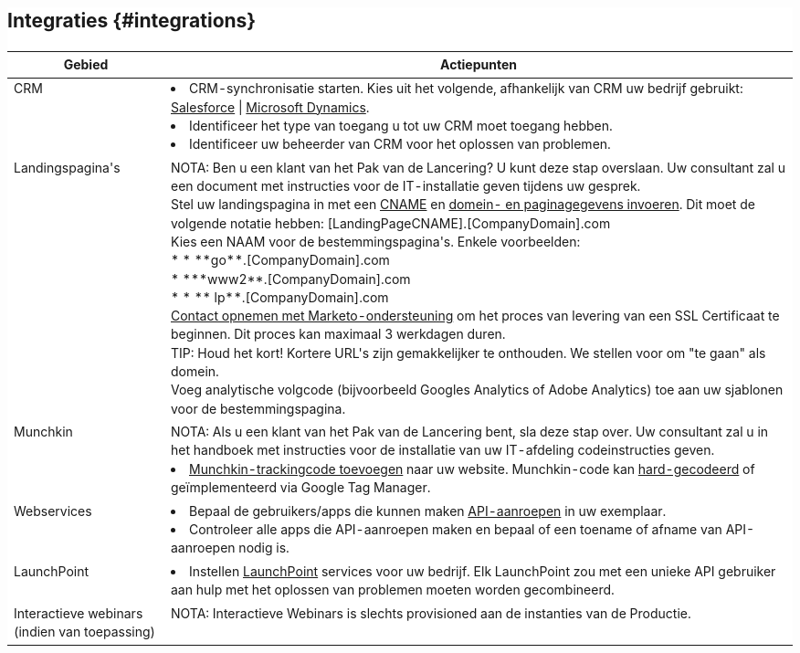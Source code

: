 ## Integraties {#integrations}

<table>
<thead>
  <tr>
    <th style="width:20%">Gebied</th>
    <th style="width:80%">Actiepunten</th>
  </tr>
</thead>
<tbody>
  <tr>
    <td>CRM </td>
    <td><li>CRM-synchronisatie starten. Kies uit het volgende, afhankelijk van CRM uw bedrijf gebruikt: <a href="https://experienceleague.adobe.com/docs/marketo-learn/tutorials/integrations/salesforce-sync-setup.html">Salesforce</a> | <a href="https://experienceleague.adobe.com/docs/marketo-learn/tutorials/integrations/microsoft-dynamics-sync-setup.html">Microsoft Dynamics</a>.</li>
    <li>Identificeer het type van toegang u tot uw CRM moet toegang hebben.</li>
    <li>Identificeer uw beheerder van CRM voor het oplossen van problemen.</li></td>
  </tr>
  <tr>
    <td>Landingspagina's</td>
    <td>NOTA: Ben u een klant van het Pak van de Lancering? U kunt deze stap overslaan. Uw consultant zal u een document met instructies voor de IT-installatie geven tijdens uw gesprek. <br>Stel uw landingspagina in met een <a href="https://experienceleague.adobe.com/docs/marketo/using/product-docs/administration/settings/edit-landing-page-settings.html">CNAME</a> en <a href="https://experienceleague.adobe.com/docs/marketo/using/product-docs/administration/settings/edit-landing-page-settings.html">domein- en paginagegevens invoeren</a>. Dit moet de volgende notatie hebben: [LandingPageCNAME].[CompanyDomain].com <br>Kies een NAAM voor de bestemmingspagina's. Enkele voorbeelden: <br>* * **go**.[CompanyDomain].com <br>* ***www2**.[CompanyDomain].com <br>* * ** lp**.[CompanyDomain].com <br><a href="https://experienceleague.adobe.com/en/docs/customer-one/using/home#create-a-support-ticket-with-admin-console">Contact opnemen met Marketo-ondersteuning</a> om het proces van levering van een SSL Certificaat te beginnen. Dit proces kan maximaal 3 werkdagen duren. <br>TIP: Houd het kort! Kortere URL's zijn gemakkelijker te onthouden. We stellen voor om "te gaan" als domein. <br>Voeg analytische volgcode (bijvoorbeeld Googles Analytics of Adobe Analytics) toe aan uw sjablonen voor de bestemmingspagina. </td>
  </tr>
  <tr>
    <td>Munchkin</td>
    <td>NOTA: Als u een klant van het Pak van de Lancering bent, sla deze stap over. Uw consultant zal u in het handboek met instructies voor de installatie van uw IT-afdeling codeinstructies geven.
    <li><a href="https://experienceleague.adobe.com/docs/marketo/using/product-docs/administration/additional-integrations/add-munchkin-tracking-code-to-your-website.html">Munchkin-trackingcode toevoegen</a> naar uw website. Munchkin-code kan <a href="https://developers.marketo.com/javascript-api/lead-tracking/">hard-gecodeerd</a> of geïmplementeerd via Google Tag Manager.</li></td>
  </tr>
  <tr>
    <td>Webservices</td>
    <td><li>Bepaal de gebruikers/apps die kunnen maken <a href="https://experienceleague.adobe.com/docs/marketo/using/product-docs/administration/users-and-roles/create-an-api-only-user.html">API-aanroepen</a> in uw exemplaar.</li>
    <li>Controleer alle apps die API-aanroepen maken en bepaal of een toename of afname van API-aanroepen nodig is.</li></td>
  </tr>
  <tr>
    <td>LaunchPoint</td>
    <td><li>Instellen <a href="https://experienceleague.adobe.com/docs/marketo/using/product-docs/administration/additional-integrations/add-adobe-connect-as-a-launchpoint-service.html">LaunchPoint</a> services voor uw bedrijf. Elk LaunchPoint zou met een unieke API gebruiker aan hulp met het oplossen van problemen moeten worden gecombineerd.</li></td>
  </tr>
  <tr>
    <td>Interactieve webinars (indien van toepassing)</td>
    <td>NOTA: Interactieve Webinars is slechts provisioned aan de instanties van de Productie.
